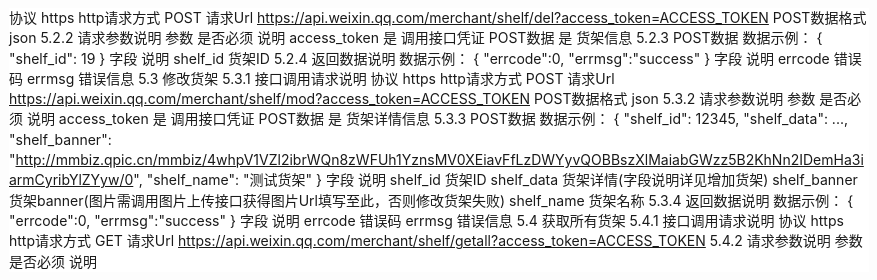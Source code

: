协议	https
http请求方式	POST
请求Url	https://api.weixin.qq.com/merchant/shelf/del?access_token=ACCESS_TOKEN
POST数据格式	json
5.2.2	请求参数说明
参数	是否必须	说明
access_token	是	调用接口凭证
POST数据	是	货架信息
5.2.3	POST数据
数据示例：
{
	"shelf_id": 19
}
字段	说明
shelf_id	货架ID
5.2.4	返回数据说明
数据示例：
{
    "errcode":0,
"errmsg":"success"
}
字段	说明
errcode	错误码
errmsg	错误信息
5.3	修改货架
5.3.1	接口调用请求说明
协议	https
http请求方式	POST
请求Url	https://api.weixin.qq.com/merchant/shelf/mod?access_token=ACCESS_TOKEN
POST数据格式	json
5.3.2	请求参数说明
参数	是否必须	说明
access_token	是	调用接口凭证
POST数据	是	货架详情信息
5.3.3	POST数据
数据示例：
{
	"shelf_id": 12345, 
	"shelf_data": ..., 
	"shelf_banner": "http://mmbiz.qpic.cn/mmbiz/4whpV1VZl2ibrWQn8zWFUh1YznsMV0XEiavFfLzDWYyvQOBBszXlMaiabGWzz5B2KhNn2IDemHa3iarmCyribYlZYyw/0", 
	"shelf_name": "测试货架"
}
字段	说明
shelf_id	货架ID
shelf_data	货架详情(字段说明详见增加货架)
shelf_banner	货架banner(图片需调用图片上传接口获得图片Url填写至此，否则修改货架失败)
shelf_name	货架名称
5.3.4	返回数据说明
数据示例：
{
    "errcode":0,
"errmsg":"success"
}
字段	说明
errcode	错误码
errmsg	错误信息
5.4	获取所有货架
5.4.1	接口调用请求说明
协议	https
http请求方式	GET
请求Url	https://api.weixin.qq.com/merchant/shelf/getall?access_token=ACCESS_TOKEN
5.4.2	请求参数说明
参数	是否必须	说明